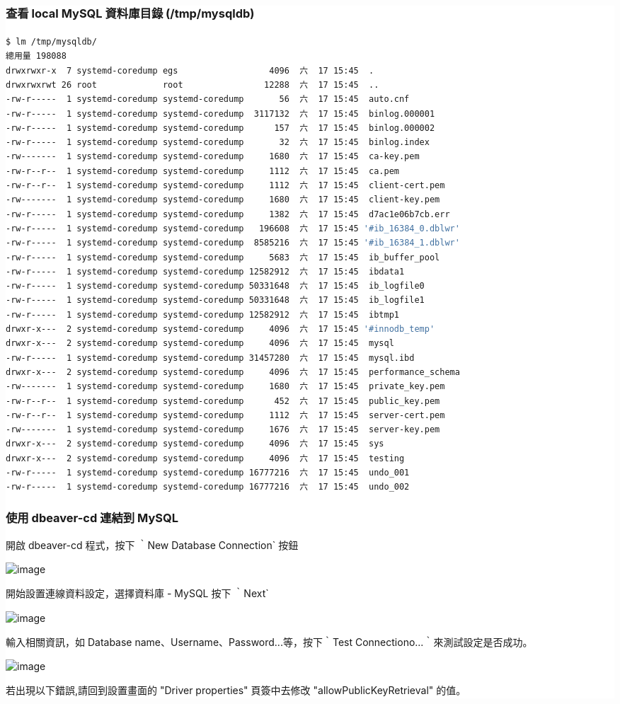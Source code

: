 ### 查看 local MySQL 資料庫目錄 (/tmp/mysqldb)

```bash
$ lm /tmp/mysqldb/
總用量 198088
drwxrwxr-x  7 systemd-coredump egs                  4096  六  17 15:45  .
drwxrwxrwt 26 root             root                12288  六  17 15:45  ..
-rw-r-----  1 systemd-coredump systemd-coredump       56  六  17 15:45  auto.cnf
-rw-r-----  1 systemd-coredump systemd-coredump  3117132  六  17 15:45  binlog.000001
-rw-r-----  1 systemd-coredump systemd-coredump      157  六  17 15:45  binlog.000002
-rw-r-----  1 systemd-coredump systemd-coredump       32  六  17 15:45  binlog.index
-rw-------  1 systemd-coredump systemd-coredump     1680  六  17 15:45  ca-key.pem
-rw-r--r--  1 systemd-coredump systemd-coredump     1112  六  17 15:45  ca.pem
-rw-r--r--  1 systemd-coredump systemd-coredump     1112  六  17 15:45  client-cert.pem
-rw-------  1 systemd-coredump systemd-coredump     1680  六  17 15:45  client-key.pem
-rw-r-----  1 systemd-coredump systemd-coredump     1382  六  17 15:45  d7ac1e06b7cb.err
-rw-r-----  1 systemd-coredump systemd-coredump   196608  六  17 15:45 '#ib_16384_0.dblwr'
-rw-r-----  1 systemd-coredump systemd-coredump  8585216  六  17 15:45 '#ib_16384_1.dblwr'
-rw-r-----  1 systemd-coredump systemd-coredump     5683  六  17 15:45  ib_buffer_pool
-rw-r-----  1 systemd-coredump systemd-coredump 12582912  六  17 15:45  ibdata1
-rw-r-----  1 systemd-coredump systemd-coredump 50331648  六  17 15:45  ib_logfile0
-rw-r-----  1 systemd-coredump systemd-coredump 50331648  六  17 15:45  ib_logfile1
-rw-r-----  1 systemd-coredump systemd-coredump 12582912  六  17 15:45  ibtmp1
drwxr-x---  2 systemd-coredump systemd-coredump     4096  六  17 15:45 '#innodb_temp'
drwxr-x---  2 systemd-coredump systemd-coredump     4096  六  17 15:45  mysql
-rw-r-----  1 systemd-coredump systemd-coredump 31457280  六  17 15:45  mysql.ibd
drwxr-x---  2 systemd-coredump systemd-coredump     4096  六  17 15:45  performance_schema
-rw-------  1 systemd-coredump systemd-coredump     1680  六  17 15:45  private_key.pem
-rw-r--r--  1 systemd-coredump systemd-coredump      452  六  17 15:45  public_key.pem
-rw-r--r--  1 systemd-coredump systemd-coredump     1112  六  17 15:45  server-cert.pem
-rw-------  1 systemd-coredump systemd-coredump     1676  六  17 15:45  server-key.pem
drwxr-x---  2 systemd-coredump systemd-coredump     4096  六  17 15:45  sys
drwxr-x---  2 systemd-coredump systemd-coredump     4096  六  17 15:45  testing
-rw-r-----  1 systemd-coredump systemd-coredump 16777216  六  17 15:45  undo_001
-rw-r-----  1 systemd-coredump systemd-coredump 16777216  六  17 15:45  undo_002
```

### 使用 dbeaver-cd 連結到 MySQL

開啟 dbeaver-cd 程式，按下 ｀New Database Connection` 按鈕

![image](https://user-images.githubusercontent.com/21993717/171553528-ffb07bb4-1b4f-461d-8ced-eed86b0f8202.png)

開始設置連線資料設定，選擇資料庫 - MySQL 按下 ｀Next`

![image](https://user-images.githubusercontent.com/21993717/171553828-60166d3b-79be-4000-9103-ae6d679f82f7.png)

輸入相關資訊，如 Database name、Username、Password...等，按下｀Test Connectiono...｀來測試設定是否成功。

![image](https://user-images.githubusercontent.com/21993717/174239485-eb5240d1-d7b0-4dfa-b663-789779bb41ba.png)

若出現以下錯誤,請回到設置畫面的 "Driver properties" 頁簽中去修改 "allowPublicKeyRetrieval" 的值。
